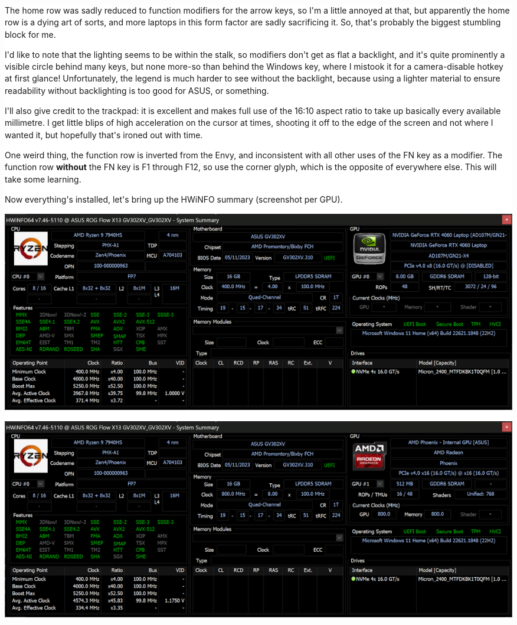 The home row was sadly reduced to function modifiers for the arrow keys, so I'm a little annoyed at that, but apparently the home row is a dying art of sorts, and more laptops in this form factor are sadly sacrificing it. So, that's probably the biggest stumbling block for me.

I'd like to note that the lighting seems to be within the stalk, so modifiers don't get as flat a backlight, and it's quite prominently a visible circle behind many keys, but none more-so than behind the Windows key, where I mistook it for a camera-disable hotkey at first glance! Unfortunately, the legend is much harder to see without the backlight, because using a lighter material to ensure readability without backlighting is too good for ASUS, or something.

I'll also give credit to the trackpad: it is excellent and makes full use of the 16:10 aspect ratio to take up basically every available millimetre. I get little blips of high acceleration on the cursor at times, shooting it off to the edge of the screen and not where I wanted it, but hopefully that's ironed out with time.

One weird thing, the function row is inverted from the Envy, and inconsistent with all other uses of the FN key as a modifier. The function row **without** the FN key is F1 through F12, so use the corner glyph, which is the opposite of everywhere else. This will take some learning.

Now everything's installed, let's bring up the HWiNFO summary (screenshot per GPU).

![](/assets/Pasted%20image%2020230617144513.png)

![](/assets/Pasted%20image%2020230617163545.png)
